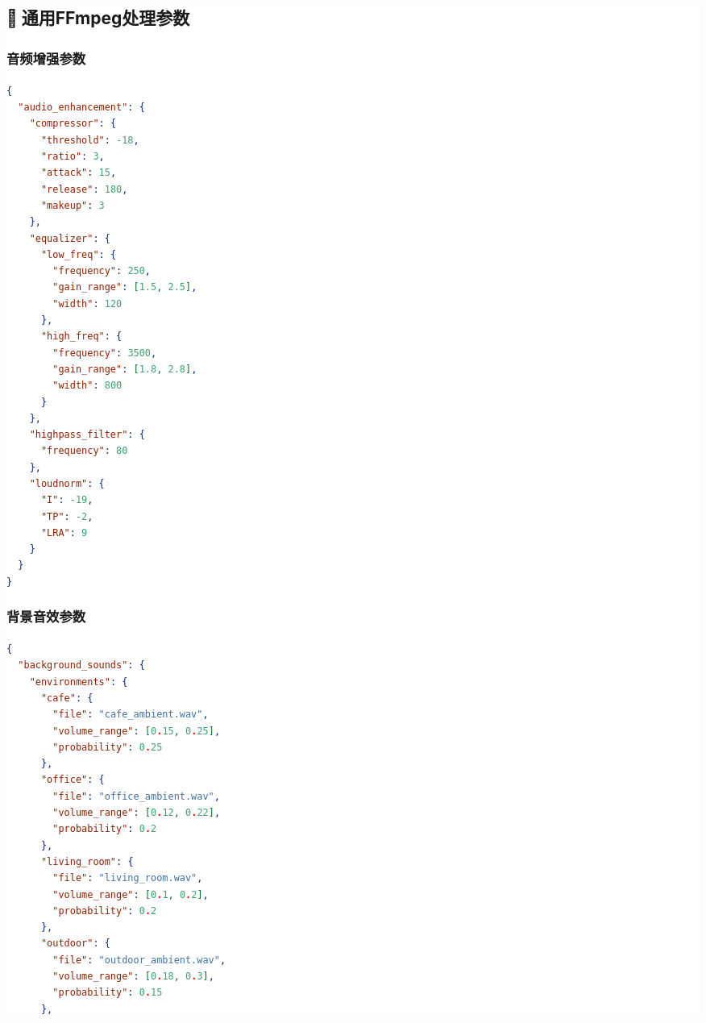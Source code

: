 
## 🔧 通用FFmpeg处理参数

### 音频增强参数
```json
{
  "audio_enhancement": {
    "compressor": {
      "threshold": -18,
      "ratio": 3,
      "attack": 15,
      "release": 180,
      "makeup": 3
    },
    "equalizer": {
      "low_freq": {
        "frequency": 250,
        "gain_range": [1.5, 2.5],
        "width": 120
      },
      "high_freq": {
        "frequency": 3500,
        "gain_range": [1.8, 2.8],
        "width": 800
      }
    },
    "highpass_filter": {
      "frequency": 80
    },
    "loudnorm": {
      "I": -19,
      "TP": -2,
      "LRA": 9
    }
  }
}
```

### 背景音效参数
```json
{
  "background_sounds": {
    "environments": {
      "cafe": {
        "file": "cafe_ambient.wav",
        "volume_range": [0.15, 0.25],
        "probability": 0.25
      },
      "office": {
        "file": "office_ambient.wav",
        "volume_range": [0.12, 0.22],
        "probability": 0.2
      },
      "living_room": {
        "file": "living_room.wav",
        "volume_range": [0.1, 0.2],
        "probability": 0.2
      },
      "outdoor": {
        "file": "outdoor_ambient.wav",
        "volume_range": [0.18, 0.3],
        "probability": 0.15
      },
```